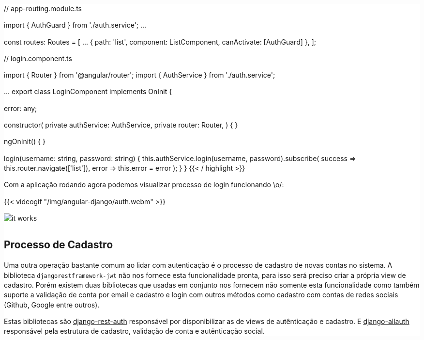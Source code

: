 // app-routing.module.ts

import { AuthGuard } from './auth.service';
...

const routes: Routes = [
  ...
  { path: 'list', component: ListComponent, canActivate: [AuthGuard] },
];

// login.component.ts

import { Router } from '@angular/router';
import { AuthService } from './auth.service';

...
export class LoginComponent implements OnInit {

  error: any;

  constructor(
    private authService: AuthService,
    private router: Router,
  ) { }

  ngOnInit() {
  }

  login(username: string, password: string) {
    this.authService.login(username, password).subscribe(
      success => this.router.navigate(['list']),
      error => this.error = error
    );
  }
}
{{< / highlight >}}

Com a aplicação rodando agora podemos visualizar processo de login funcionando \o/:

{{< videogif "/img/angular-django/auth.webm" >}}

![it works](/img/memes/amazed-cat.jpg)

## Processo de Cadastro

Uma outra operação bastante comum ao lidar com autenticação é o processo de cadastro de novas contas no sistema. A biblioteca `djangorestframework-jwt` não nos fornece esta funcionalidade pronta, para isso será preciso criar a própria view de cadastro. Porém existem duas bibliotecas que usadas em conjunto nos fornecem não somente esta funcionalidade como também suporte a validação de conta por email e cadastro e login com outros métodos como cadastro com contas de redes sociais (Github, Google entre outros).

Estas bibliotecas são [django-rest-auth](https://django-rest-auth.readthedocs.io/en/latest/) responsável por disponibilizar as de views de autênticação e cadastro. E [django-allauth](https://django-allauth.readthedocs.io/en/latest/) responsável pela estrutura de cadastro, validação de conta e autênticação social.
